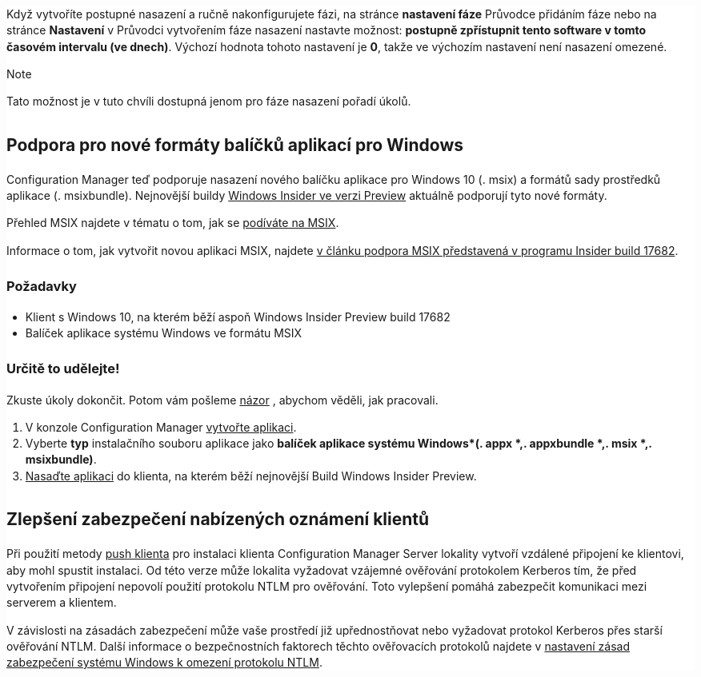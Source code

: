 Když vytvoříte postupné nasazení a ručně nakonfigurujete fázi, na stránce **nastavení fáze** Průvodce přidáním fáze nebo na stránce **Nastavení** v Průvodci vytvořením fáze nasazení nastavte možnost: **postupně zpřístupnit tento software v tomto časovém intervalu (ve dnech)**. Výchozí hodnota tohoto nastavení je **0**, takže ve výchozím nastavení není nasazení omezené.

> [!Note]  
> Tato možnost je v tuto chvíli dostupná jenom pro fáze nasazení pořadí úkolů.  



## <a name="support-for-new-windows-app-package-formats"></a><a name="bkmk_msix"></a>Podpora pro nové formáty balíčků aplikací pro Windows

Configuration Manager teď podporuje nasazení nového balíčku aplikace pro Windows 10 (. msix) a formátů sady prostředků aplikace (. msixbundle). Nejnovější buildy [Windows Insider ve verzi Preview](https://insider.windows.com/) aktuálně podporují tyto nové formáty.

Přehled MSIX najdete v tématu o tom, jak se [podíváte na MSIX](https://blogs.msdn.microsoft.com/sgern/2018/06/18/a-closer-look-at-msix/).

Informace o tom, jak vytvořit novou aplikaci MSIX, najdete [v článku podpora MSIX představená v programu Insider build 17682](https://techcommunity.microsoft.com/t5/MSIX-Blog/MSIX-support-introduced-in-Insider-Build-17682/ba-p/202376).

### <a name="prerequisites"></a>Požadavky
- Klient s Windows 10, na kterém běží aspoň Windows Insider Preview build 17682
- Balíček aplikace systému Windows ve formátu MSIX

### <a name="try-it-out"></a>Určitě to udělejte!
Zkuste úkoly dokončit. Potom vám pošleme [názor](capabilities-in-technical-preview-1804.md#bkmk_feedback) , abychom věděli, jak pracovali.

1. V konzole Configuration Manager [vytvořte aplikaci](../../apps/deploy-use/create-applications.md). 
2. Vyberte **typ** instalačního souboru aplikace jako **balíček aplikace systému Windows\*(. appx \*,. appxbundle \*,. msix \*,. msixbundle)**.
3. [Nasaďte aplikaci](../../apps/deploy-use/deploy-applications.md) do klienta, na kterém běží nejnovější Build Windows Insider Preview.



## <a name="improvement-to-client-push-security"></a><a name="bkmk_client-push"></a>Zlepšení zabezpečení nabízených oznámení klientů

Při použití metody [push klienta](../clients/deploy/plan/client-installation-methods.md#client-push-installation) pro instalaci klienta Configuration Manager Server lokality vytvoří vzdálené připojení ke klientovi, aby mohl spustit instalaci. Od této verze může lokalita vyžadovat vzájemné ověřování protokolem Kerberos tím, že před vytvořením připojení nepovolí použití protokolu NTLM pro ověřování. Toto vylepšení pomáhá zabezpečit komunikaci mezi serverem a klientem. 

V závislosti na zásadách zabezpečení může vaše prostředí již upřednostňovat nebo vyžadovat protokol Kerberos přes starší ověřování NTLM. Další informace o bezpečnostních faktorech těchto ověřovacích protokolů najdete v [nastavení zásad zabezpečení systému Windows k omezení protokolu NTLM](https://docs.microsoft.com/windows/security/threat-protection/security-policy-settings/network-security-restrict-ntlm-outgoing-ntlm-traffic-to-remote-servers#security-considerations).
